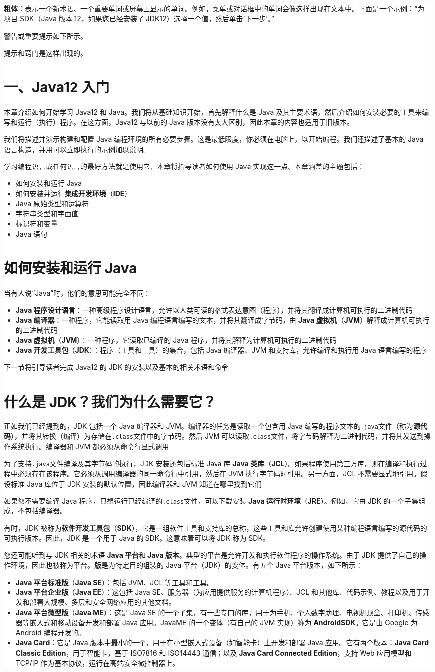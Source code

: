**粗体**：表示一个新术语、一个重要单词或屏幕上显示的单词。例如，菜单或对话框中的单词会像这样出现在文本中。下面是一个示例：“为项目 SDK（Java 版本 12，如果您已经安装了 JDK12）选择一个值，然后单击‘下一步’。”

警告或重要提示如下所示。

提示和窍门是这样出现的。

# 一、Java12 入门

本章介绍如何开始学习 Java12 和 Java。我们将从基础知识开始，首先解释什么是 Java 及其主要术语，然后介绍如何安装必要的工具来编写和运行（执行）程序。在这方面，Java12 与以前的 Java 版本没有太大区别，因此本章的内容也适用于旧版本。

我们将描述并演示构建和配置 Java 编程环境的所有必要步骤。这是最低限度，你必须在电脑上，以开始编程。我们还描述了基本的 Java 语言构造，并用可以立即执行的示例加以说明。

学习编程语言或任何语言的最好方法就是使用它，本章将指导读者如何使用 Java 实现这一点。本章涵盖的主题包括：

*   如何安装和运行 Java
*   如何安装并运行**集成开发环境**（**IDE**）
*   Java 原始类型和运算符
*   字符串类型和字面值
*   标识符和变量
*   Java 语句

# 如何安装和运行 Java

当有人说“Java”时，他们的意思可能完全不同：

*   **Java 程序设计语言**：一种高级程序设计语言，允许以人类可读的格式表达意图（程序），并将其翻译成计算机可执行的二进制代码
*   **Java 编译器**：一种程序，它能读取用 Java 编程语言编写的文本，并将其翻译成字节码，由 **Java 虚拟机**（**JVM**）解释成计算机可执行的二进制代码
*   **Java 虚拟机**（**JVM**）：一种程序，它读取已编译的 Java 程序，并将其解释为计算机可执行的二进制代码
*   **Java 开发工具包**（**JDK**）：程序（工具和工具）的集合，包括 Java 编译器、JVM 和支持库，允许编译和执行用 Java 语言编写的程序

下一节将引导读者完成 Java12 的 JDK 的安装以及基本的相关术语和命令

# 什么是 JDK？我们为什么需要它？

正如我们已经提到的，JDK 包括一个 Java 编译器和 JVM。编译器的任务是读取一个包含用 Java 编写的程序文本的`.java`文件（称为**源代码**），并将其转换（编译）为存储在`.class`文件中的字节码。然后 JVM 可以读取`.class`文件，将字节码解释为二进制代码，并将其发送到操作系统执行。编译器和 JVM 都必须从命令行显式调用

为了支持`.java`文件编译及其字节码的执行，JDK 安装还包括标准 Java 库 **Java 类库**（**JCL**）。如果程序使用第三方库，则在编译和执行过程中必须存在该程序。它必须从调用编译器的同一命令行中引用，然后在 JVM 执行字节码时引用。另一方面，JCL 不需要显式地引用。假设标准 Java 库位于 JDK 安装的默认位置，因此编译器和 JVM 知道在哪里找到它们

如果您不需要编译 Java 程序，只想运行已经编译的`.class`文件，可以下载安装 **Java 运行时环境**（**JRE**）。例如，它由 JDK 的一个子集组成，不包括编译器。

有时，JDK 被称为**软件开发工具包**（**SDK**），它是一组软件工具和支持库的总称，这些工具和库允许创建使用某种编程语言编写的源代码的可执行版本。因此，JDK 是一个用于 Java 的 SDK。这意味着可以将 JDK 称为 SDK。

您还可能听到与 JDK 相关的术语 **Java 平台**和 **Java 版本**。典型的平台是允许开发和执行软件程序的操作系统。由于 JDK 提供了自己的操作环境，因此也被称为平台。**版**是为特定目的组装的 Java 平台（JDK）的变体。有五个 Java 平台版本，如下所示：

*   **Java 平台标准版**（**Java SE**）：包括 JVM、JCL 等工具和工具。
*   **Java 平台企业版**（**Java EE**）：这包括 Java SE、服务器（为应用提供服务的计算机程序）、JCL 和其他库、代码示例、教程以及用于开发和部署大规模、多层和安全网络应用的其他文档。
*   **Java 平台微型版**（**Java ME**）：这是 Java SE 的一个子集，有一些专门的库，用于为手机、个人数字助理、电视机顶盒、打印机、传感器等嵌入式和移动设备开发和部署 Java 应用。JavaME 的一个变体（有自己的 JVM 实现）称为 **AndroidSDK**。它是由 Google 为 Android 编程开发的。
*   **Java Card**：它是 Java 版本中最小的一个，用于在小型嵌入式设备（如智能卡）上开发和部署 Java 应用。它有两个版本：**Java Card Classic Edition**，用于智能卡，基于 ISO7816 和 ISO14443 通信；以及 **Java Card Connected Edition**，支持 Web 应用模型和 TCP/IP 作为基本协议，运行在高端安全微控制器上。
